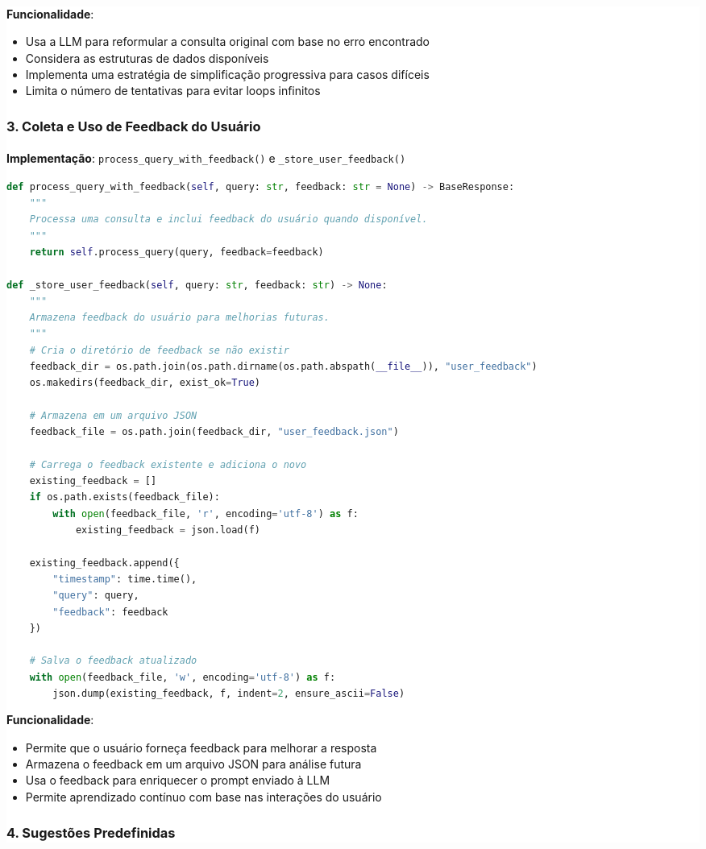 **Funcionalidade**:
- Usa a LLM para reformular a consulta original com base no erro encontrado
- Considera as estruturas de dados disponíveis
- Implementa uma estratégia de simplificação progressiva para casos difíceis
- Limita o número de tentativas para evitar loops infinitos

### 3. Coleta e Uso de Feedback do Usuário

**Implementação**: `process_query_with_feedback()` e `_store_user_feedback()`

```python
def process_query_with_feedback(self, query: str, feedback: str = None) -> BaseResponse:
    """
    Processa uma consulta e inclui feedback do usuário quando disponível.
    """
    return self.process_query(query, feedback=feedback)

def _store_user_feedback(self, query: str, feedback: str) -> None:
    """
    Armazena feedback do usuário para melhorias futuras.
    """
    # Cria o diretório de feedback se não existir
    feedback_dir = os.path.join(os.path.dirname(os.path.abspath(__file__)), "user_feedback")
    os.makedirs(feedback_dir, exist_ok=True)
    
    # Armazena em um arquivo JSON
    feedback_file = os.path.join(feedback_dir, "user_feedback.json")
    
    # Carrega o feedback existente e adiciona o novo
    existing_feedback = []
    if os.path.exists(feedback_file):
        with open(feedback_file, 'r', encoding='utf-8') as f:
            existing_feedback = json.load(f)
    
    existing_feedback.append({
        "timestamp": time.time(),
        "query": query,
        "feedback": feedback
    })
    
    # Salva o feedback atualizado
    with open(feedback_file, 'w', encoding='utf-8') as f:
        json.dump(existing_feedback, f, indent=2, ensure_ascii=False)
```

**Funcionalidade**:
- Permite que o usuário forneça feedback para melhorar a resposta
- Armazena o feedback em um arquivo JSON para análise futura
- Usa o feedback para enriquecer o prompt enviado à LLM
- Permite aprendizado contínuo com base nas interações do usuário

### 4. Sugestões Predefinidas
